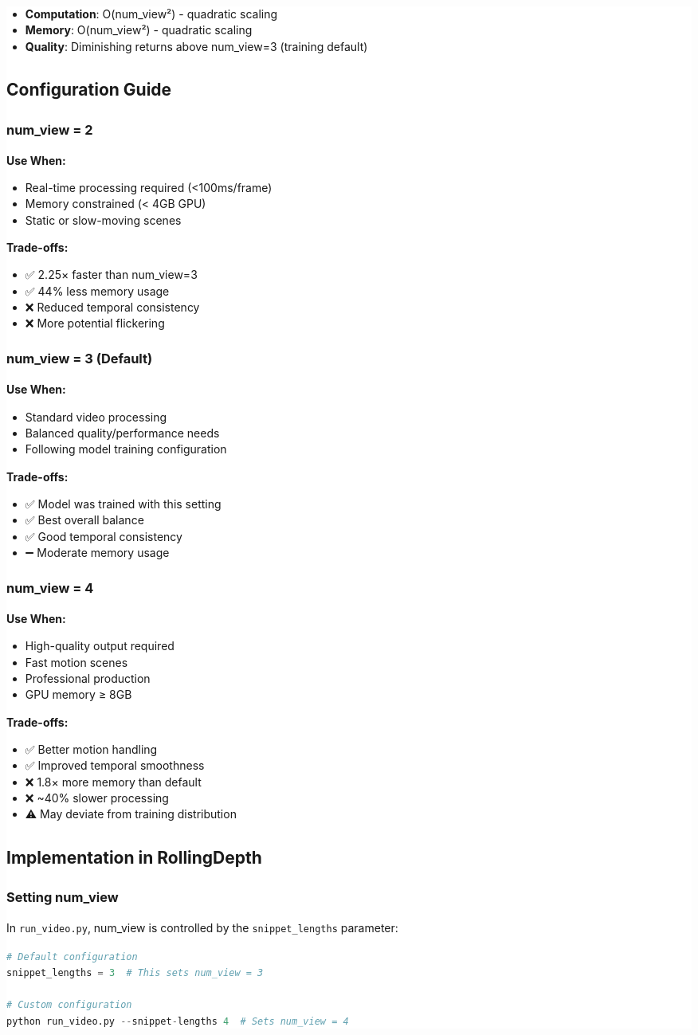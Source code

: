 - **Computation**: O(num_view²) - quadratic scaling
- **Memory**: O(num_view²) - quadratic scaling
- **Quality**: Diminishing returns above num_view=3 (training default)

## Configuration Guide

### num_view = 2
**Use When:**
- Real-time processing required (<100ms/frame)
- Memory constrained (< 4GB GPU)
- Static or slow-moving scenes

**Trade-offs:**
- ✅ 2.25× faster than num_view=3
- ✅ 44% less memory usage
- ❌ Reduced temporal consistency
- ❌ More potential flickering

### num_view = 3 (Default)
**Use When:**
- Standard video processing
- Balanced quality/performance needs
- Following model training configuration

**Trade-offs:**
- ✅ Model was trained with this setting
- ✅ Best overall balance
- ✅ Good temporal consistency
- ➖ Moderate memory usage

### num_view = 4
**Use When:**
- High-quality output required
- Fast motion scenes
- Professional production
- GPU memory ≥ 8GB

**Trade-offs:**
- ✅ Better motion handling
- ✅ Improved temporal smoothness
- ❌ 1.8× more memory than default
- ❌ ~40% slower processing
- ⚠️ May deviate from training distribution

## Implementation in RollingDepth

### Setting num_view

In `run_video.py`, num_view is controlled by the `snippet_lengths` parameter:

```python
# Default configuration
snippet_lengths = 3  # This sets num_view = 3

# Custom configuration
python run_video.py --snippet-lengths 4  # Sets num_view = 4
```

